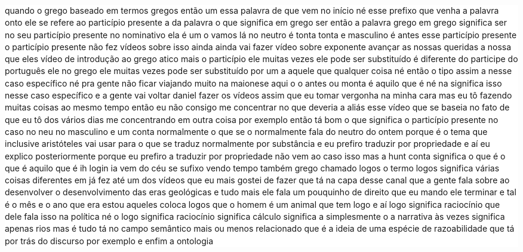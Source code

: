 quando o grego baseado em termos gregos
então um essa palavra de que vem no
início né esse prefixo que venha a
palavra onto ele se refere ao particípio
presente a da palavra o que significa em
grego ser então a palavra grego em grego
significa ser no seu particípio presente
no nominativo ela é um o vamos lá no
neutro é tonta tonta
e masculino é antes esse particípio
presente o particípio presente não fez
vídeos sobre isso ainda ainda vai fazer
vídeo sobre exponente avançar as nossas
queridas a nossa que eles vídeo de
introdução ao grego atico mais o
particípio ele muitas vezes ele pode ser
substituído é diferente do participe do
português ele no grego ele muitas vezes
pode ser substituído por um a aquele que
qualquer coisa né então o tipo assim a
nesse caso específico né pra gente não
ficar viajando muito na maionese aqui o
o antes ou monta é aquilo que é né na
significa isso nesse caso específico e a
gente vai voltar daniel fazer os vídeos
assim que eu tomar vergonha na minha
cara mas eu tô fazendo muitas coisas ao
mesmo tempo então eu não consigo me
concentrar no que deveria a aliás esse
vídeo que se baseia no fato de que eu tô
dos vários dias me concentrando em outra
coisa por exemplo então tá bom
o que significa o particípio presente no
caso no neu no masculino e um conta
normalmente o que se o normalmente fala
do neutro do ontem porque é o tema que
inclusive aristóteles vai usar para o
que se traduz normalmente por substância
e eu prefiro traduzir por propriedade e
aí eu explico posteriormente porque eu
prefiro a traduzir por propriedade não
vem ao caso isso mas a hunt conta
significa o que é o que é aquilo que é
ih login ia vem do céu se sufixo vendo
tempo também grego chamado logos o termo
logos significa várias coisas diferentes
em já fez até um dos vídeos que eu mais
gostei de fazer que tá na capa desse
canal que a gente fala sobre ao
desenvolver o desenvolvimento das eras
geológicas e tudo mais ele fala um
pouquinho de direito que eu mando ele
terminar e tal é o mês e o ano que era
estou aqueles coloca logos que o homem é
um animal que tem logo
e aí logo significa raciocínio que dele
fala isso na política né o logo
significa raciocínio significa cálculo
significa a simplesmente o a narrativa
às vezes significa apenas rios mas é
tudo tá no campo semântico mais ou menos
relacionado que é a ideia de uma espécie
de razoabilidade que tá por trás do
discurso por exemplo e enfim a ontologia
